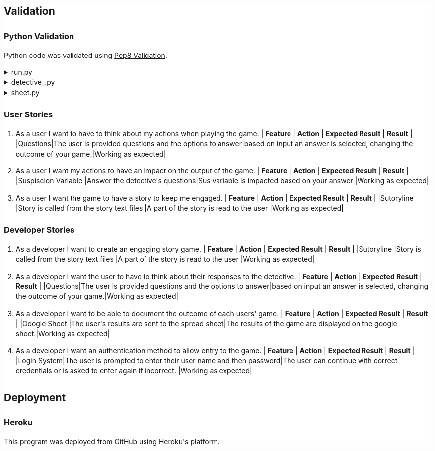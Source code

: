 ## Validation
### Python Validation
Python code was validated using [Pep8 Validation](http://www.pep8online.com).

<details><summary>run.py</summary></details>

<details><summary>detective_.py</summary></details>
<details><summary>sheet.py</summary></details>




### User Stories
1. As a user I want to have to think about my actions when playing the game.
| **Feature** | **Action** | **Expected Result** | **Result** |
|Questions|The user is provided questions and the options to answer|based on input an answer is selected, changing the outcome of your game.|Working as expected|

2. As a user I want my actions to have an impact on the output of the game.
| **Feature** | **Action** | **Expected Result** | **Result** |
|Suspiscion Variable |Answer the detective's questions|Sus variable is impacted based on your answer |Working as expected|

3. As a user I want the game to have a story to keep me engaged.
| **Feature** | **Action** | **Expected Result** | **Result** |
|Sutoryline |Story is called from the story text files |A part of the story is read to the user |Working as expected|

### Developer Stories
1. As a developer I want to create an engaging story game.
| **Feature** | **Action** | **Expected Result** | **Result** |
|Sutoryline |Story is called from the story text files |A part of the story is read to the user |Working as expected|

2. As a developer I want the user to have to think about their responses to the detective.
| **Feature** | **Action** | **Expected Result** | **Result** |
|Questions|The user is provided questions and the options to answer|based on input an answer is selected, changing the outcome of your game.|Working as expected|

3. As a developer I want to be able to document the outcome of each users' game.
| **Feature** | **Action** | **Expected Result** | **Result** |
|Google Sheet |The user's results are sent to the spread sheet|The results of the game are displayed on the google sheet.|Working as expected|

4. As a developer I want an authentication method to allow entry to the game.
| **Feature** | **Action** | **Expected Result** | **Result** |
|Login System|The user is prompted to enter their user name and then password|The user can continue with correct credentials or is asked to enter again if incorrect. |Working as expected|


## Deployment
### Heroku
This program was deployed from GitHub using Heroku's platform.

